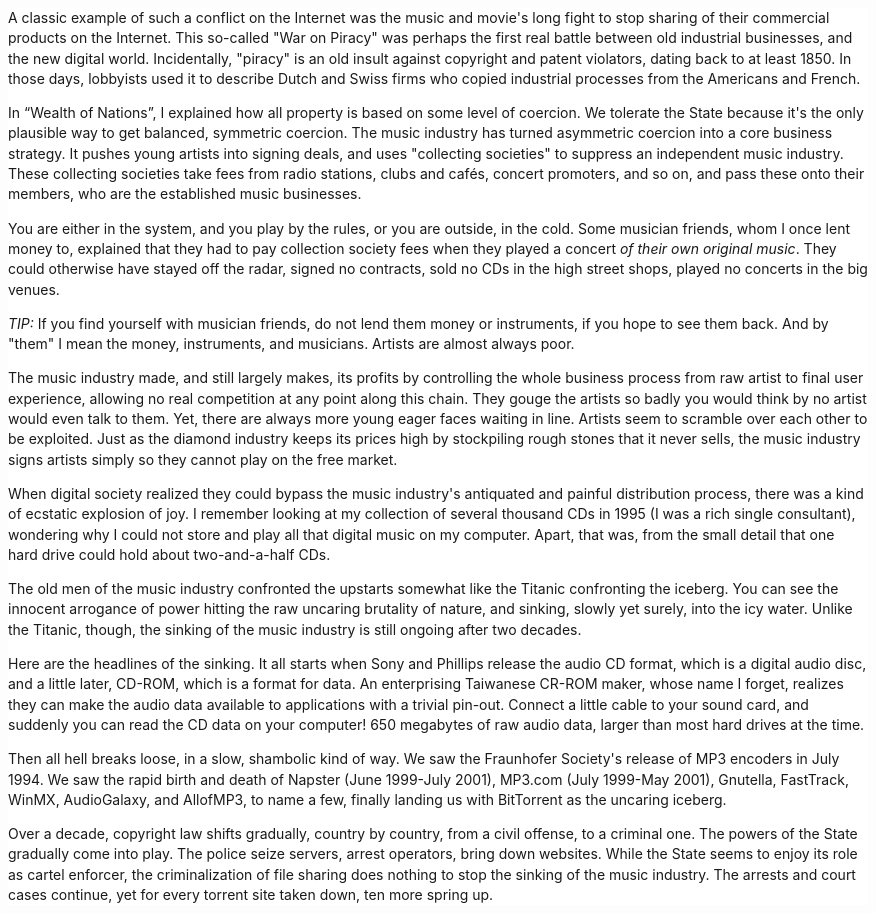 A classic example of such a conflict on the Internet was the music and movie's long fight to stop sharing of their commercial products on the Internet. This so-called "War on Piracy" was perhaps the first real battle between old industrial businesses, and the new digital world. Incidentally, "piracy" is an old insult against copyright and patent violators, dating back to at least 1850. In those days, lobbyists used it to describe Dutch and Swiss firms who copied industrial processes from the Americans and French.

In “Wealth of Nations”, I explained how all property is based on some level of coercion. We tolerate the State because it's the only plausible way to get balanced, symmetric coercion. The music industry has turned asymmetric coercion into a core business strategy. It pushes young artists into signing deals, and uses "collecting societies" to suppress an independent music industry. These collecting societies take fees from radio stations, clubs and cafés, concert promoters, and so on, and pass these onto their members, who are the established music businesses.

You are either in the system, and you play by the rules, or you are outside, in the cold. Some musician friends, whom I once lent money to, explained that they had to pay collection society fees when they played a concert *of their own original music*. They could otherwise have stayed off the radar, signed no contracts, sold no CDs in the high street shops, played no concerts in the big venues.

*TIP:* If you find yourself with musician friends, do not lend them money or instruments, if you hope to see them back. And by "them" I mean the money, instruments, and musicians. Artists are almost always poor.

The music industry made, and still largely makes, its profits by controlling the whole business process from raw artist to final user experience, allowing no real competition at any point along this chain. They gouge the artists so badly you would think by no artist would even talk to them. Yet, there are always more young eager faces waiting in line. Artists seem to scramble over each other to be exploited. Just as the diamond industry keeps its prices high by stockpiling rough stones that it never sells, the music industry signs artists simply so they cannot play on the free market.

When digital society realized they could bypass the music industry's antiquated and painful distribution process, there was a kind of ecstatic explosion of joy. I remember looking at my collection of several thousand CDs in 1995 (I was a rich single consultant), wondering why I could not store and play all that digital music on my computer. Apart, that was, from the small detail that one hard drive could hold about two-and-a-half CDs.

The old men of the music industry confronted the upstarts somewhat like the Titanic confronting the iceberg. You can see the innocent arrogance of power hitting the raw uncaring brutality of nature, and sinking, slowly yet surely, into the icy water. Unlike the Titanic, though, the sinking of the music industry is still ongoing after two decades.

Here are the headlines of the sinking. It all starts when Sony and Phillips release the audio CD format, which is a digital audio disc, and a little later, CD-ROM, which is a format for data. An enterprising Taiwanese CR-ROM maker, whose name I forget, realizes they can make the audio data available to applications with a trivial pin-out. Connect a little cable to your sound card, and suddenly you can read the CD data on your computer! 650 megabytes of raw audio data, larger than most hard drives at the time.

Then all hell breaks loose, in a slow, shambolic kind of way. We saw the Fraunhofer Society's release of MP3 encoders in July 1994. We saw the rapid birth and death of Napster (June 1999-July 2001), MP3.com (July 1999-May 2001), Gnutella, FastTrack, WinMX, AudioGalaxy, and AllofMP3, to name a few, finally landing us with BitTorrent as the uncaring iceberg.

Over a decade, copyright law shifts gradually, country by country, from a civil offense, to a criminal one. The powers of the State gradually come into play. The police seize servers, arrest operators, bring down websites. While the State seems to enjoy its role as cartel enforcer, the criminalization of file sharing does nothing to stop the sinking of the music industry. The arrests and court cases continue, yet for every torrent site taken down, ten more spring up.
